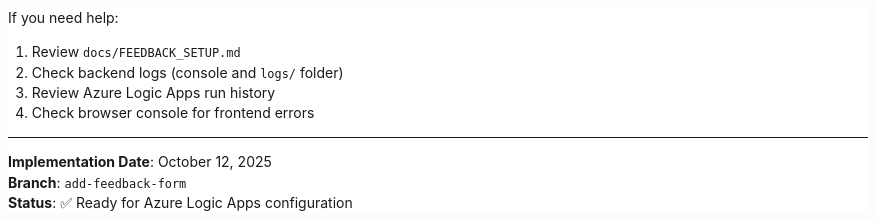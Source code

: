 If you need help:
1. Review `docs/FEEDBACK_SETUP.md`
2. Check backend logs (console and `logs/` folder)
3. Review Azure Logic Apps run history
4. Check browser console for frontend errors

---

**Implementation Date**: October 12, 2025  
**Branch**: `add-feedback-form`  
**Status**: ✅ Ready for Azure Logic Apps configuration
